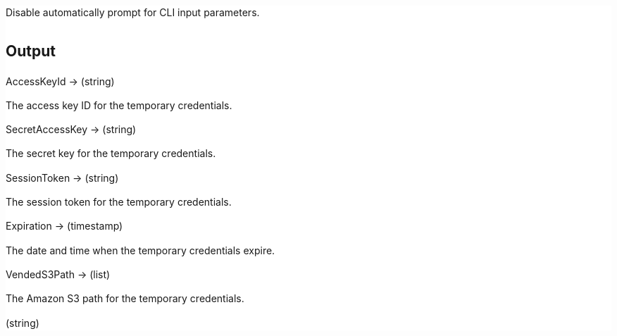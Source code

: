 Disable automatically prompt for CLI input parameters.

## Output

AccessKeyId -> (string)

The access key ID for the temporary credentials.

SecretAccessKey -> (string)

The secret key for the temporary credentials.

SessionToken -> (string)

The session token for the temporary credentials.

Expiration -> (timestamp)

The date and time when the temporary credentials expire.

VendedS3Path -> (list)

The Amazon S3 path for the temporary credentials.

(string)